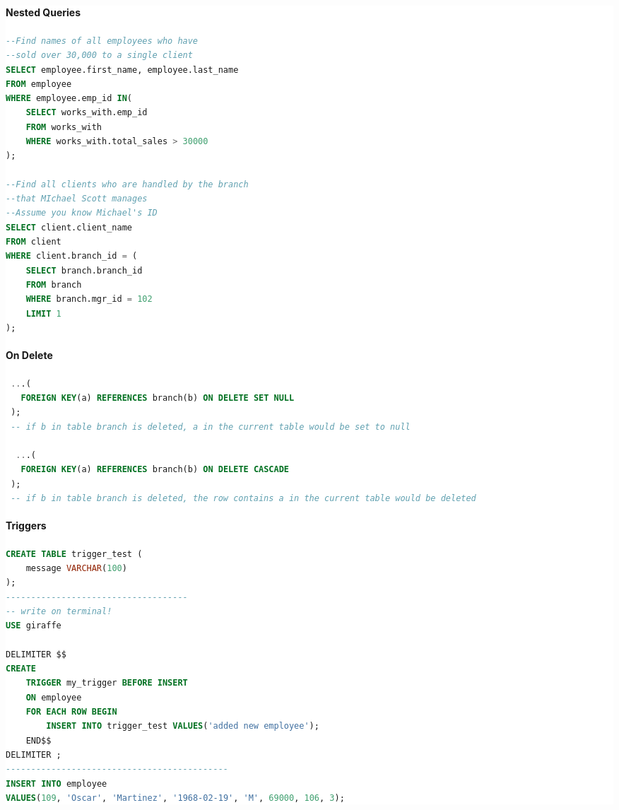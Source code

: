 

#### Nested Queries

```sql
--Find names of all employees who have
--sold over 30,000 to a single client
SELECT employee.first_name, employee.last_name
FROM employee
WHERE employee.emp_id IN(
    SELECT works_with.emp_id
    FROM works_with
    WHERE works_with.total_sales > 30000
);

--Find all clients who are handled by the branch
--that MIchael Scott manages
--Assume you know Michael's ID
SELECT client.client_name
FROM client
WHERE client.branch_id = (
    SELECT branch.branch_id
    FROM branch
    WHERE branch.mgr_id = 102
    LIMIT 1
);

```



#### On Delete

```sql
 ...(
   FOREIGN KEY(a) REFERENCES branch(b) ON DELETE SET NULL
 );
 -- if b in table branch is deleted, a in the current table would be set to null
 
  ...(
   FOREIGN KEY(a) REFERENCES branch(b) ON DELETE CASCADE
 );
 -- if b in table branch is deleted, the row contains a in the current table would be deleted
```



#### Triggers

```sql
CREATE TABLE trigger_test (
    message VARCHAR(100)
);
------------------------------------
-- write on terminal!
USE giraffe

DELIMITER $$
CREATE
    TRIGGER my_trigger BEFORE INSERT
    ON employee
    FOR EACH ROW BEGIN
        INSERT INTO trigger_test VALUES('added new employee');
    END$$
DELIMITER ;
--------------------------------------------
INSERT INTO employee
VALUES(109, 'Oscar', 'Martinez', '1968-02-19', 'M', 69000, 106, 3);
```